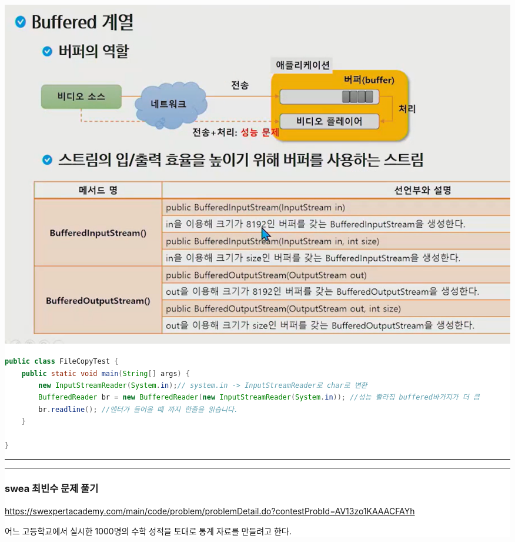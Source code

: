 ![image-20220519180922043](입출력api2.assets/image-20220519180922043.png)

```java
public class FileCopyTest { 
	public static void main(String[] args) { 
		new InputStreamReader(System.in);// system.in -> InputStreamReader로 char로 변환
        BufferedReader br = new BufferedReader(new InputStreamReader(System.in)); //성능 빨라짐 buffered바가지가 더 큼
        br.readline(); //엔터가 들어올 때 까지 한줄을 읽습니다.
    } 
    	
}
```

----

----



### swea 최빈수 문제 풀기

https://swexpertacademy.com/main/code/problem/problemDetail.do?contestProbId=AV13zo1KAAACFAYh

어느 고등학교에서 실시한 1000명의 수학 성적을 토대로 통계 자료를 만들려고 한다.
